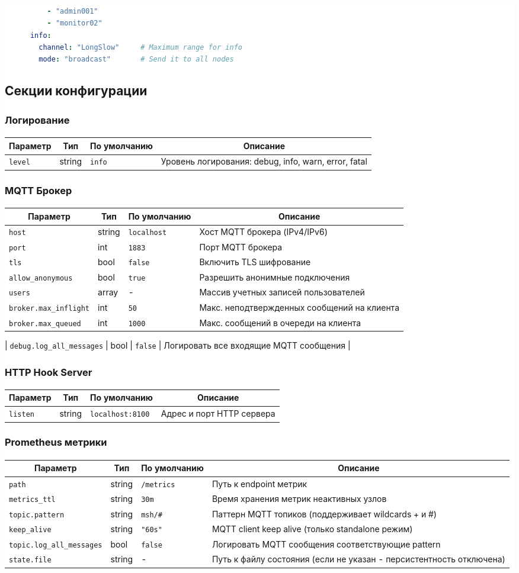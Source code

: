 ```yaml
          - "admin001"
          - "monitor02"
      info:
        channel: "LongSlow"     # Maximum range for info
        mode: "broadcast"       # Send it to all nodes
```

## Секции конфигурации

### Логирование

| Параметр | Тип    | По умолчанию | Описание                                             |
|----------|--------|--------------|------------------------------------------------------|
| `level`  | string | `info`       | Уровень логирования: debug, info, warn, error, fatal |

### MQTT Брокер

| Параметр              | Тип    | По умолчанию | Описание                                    |
|-----------------------|--------|--------------|---------------------------------------------|
| `host`                | string | `localhost`  | Хост MQTT брокера (IPv4/IPv6)               |
| `port`                | int    | `1883`       | Порт MQTT брокера                           |
| `tls`                 | bool   | `false`      | Включить TLS шифрование                     |
| `allow_anonymous`     | bool   | `true`       | Разрешить анонимные подключения             |
| `users`               | array  | -            | Массив учетных записей пользователей        |
| `broker.max_inflight` | int    | `50`         | Макс. неподтвержденных сообщений на клиента |
| `broker.max_queued`   | int    | `1000`       | Макс. сообщений в очереди на клиента        |

| `debug.log_all_messages` | bool | `false`      | Логировать все входящие MQTT сообщения |

### HTTP Hook Server

| Параметр | Тип    | По умолчанию     | Описание                  |
|----------|--------|------------------|---------------------------|
| `listen` | string | `localhost:8100` | Адрес и порт HTTP сервера |

### Prometheus метрики

| Параметр                 | Тип    | По умолчанию | Описание                                                            |
|--------------------------|--------|--------------|---------------------------------------------------------------------|
| `path`                   | string | `/metrics`   | Путь к endpoint метрик                                              |
| `metrics_ttl`            | string | `30m`        | Время хранения метрик неактивных узлов                              |
| `topic.pattern`          | string | `msh/#`      | Паттерн MQTT топиков (поддерживает wildcards + и #)                 |
| `keep_alive`             | string | `"60s"`      | MQTT client keep alive (только standalone режим)                    |
| `topic.log_all_messages` | bool   | `false`      | Логировать MQTT сообщения соответствующие pattern                   |
| `state.file`             | string | -            | Путь к файлу состояния (если не указан - персистентность отключена) |
